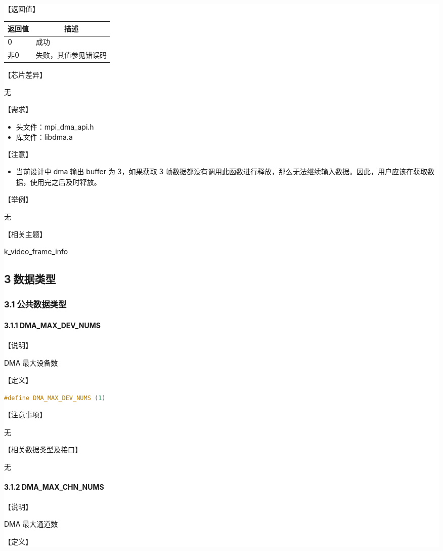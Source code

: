 【返回值】

| 返回值 | 描述                 |
|--------|----------------------|
| 0      | 成功                 |
| 非0    | 失败，其值参见错误码 |

【芯片差异】

无

【需求】

- 头文件：mpi_dma_api.h
- 库文件：libdma.a

【注意】

- 当前设计中 dma 输出 buffer 为 3，如果获取 3 帧数据都没有调用此函数进行释放，那么无法继续输入数据。因此，用户应该在获取数据，使用完之后及时释放。

【举例】

无

【相关主题】

[k_video_frame_info](#316-k_video_frame_info)

## 3 数据类型

### 3.1 公共数据类型

#### 3.1.1 DMA_MAX_DEV_NUMS

【说明】

DMA 最大设备数

【定义】

```c
#define DMA_MAX_DEV_NUMS (1)
```

【注意事项】

无

【相关数据类型及接口】

无

#### 3.1.2 DMA_MAX_CHN_NUMS

【说明】

DMA 最大通道数

【定义】
